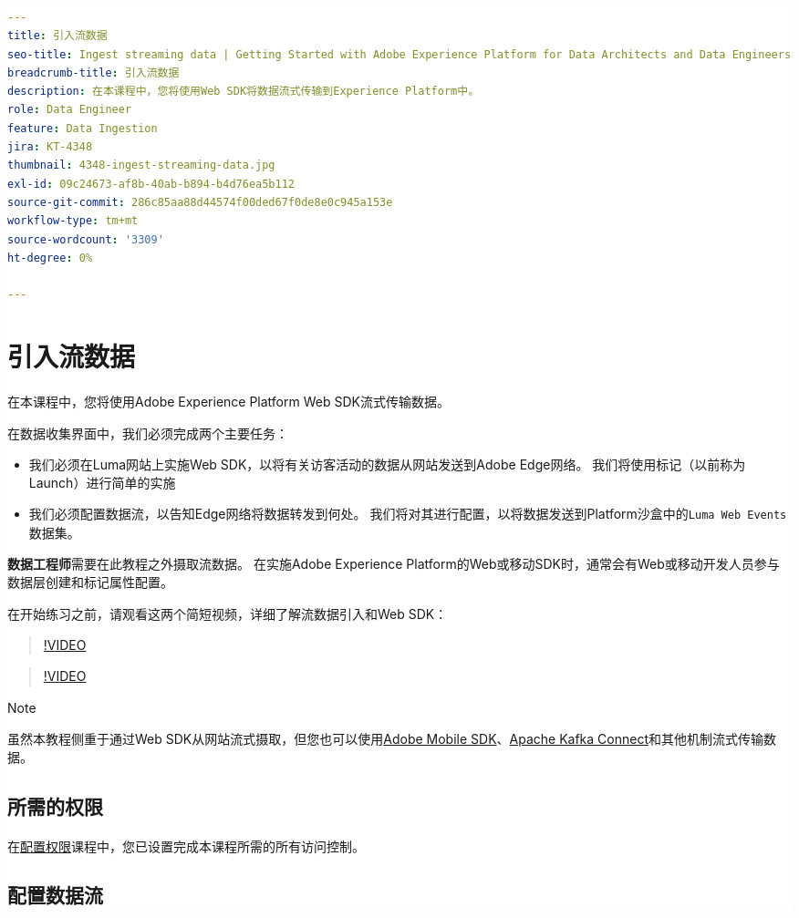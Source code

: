 ```yaml
---
title: 引入流数据
seo-title: Ingest streaming data | Getting Started with Adobe Experience Platform for Data Architects and Data Engineers
breadcrumb-title: 引入流数据
description: 在本课程中，您将使用Web SDK将数据流式传输到Experience Platform中。
role: Data Engineer
feature: Data Ingestion
jira: KT-4348
thumbnail: 4348-ingest-streaming-data.jpg
exl-id: 09c24673-af8b-40ab-b894-b4d76ea5b112
source-git-commit: 286c85aa88d44574f00ded67f0de8e0c945a153e
workflow-type: tm+mt
source-wordcount: '3309'
ht-degree: 0%

---
```


# 引入流数据



在本课程中，您将使用Adobe Experience Platform Web SDK流式传输数据。

在数据收集界面中，我们必须完成两个主要任务：

* 我们必须在Luma网站上实施Web SDK，以将有关访客活动的数据从网站发送到Adobe Edge网络。 我们将使用标记（以前称为Launch）进行简单的实施

* 我们必须配置数据流，以告知Edge网络将数据转发到何处。 我们将对其进行配置，以将数据发送到Platform沙盒中的`Luma Web Events`数据集。

**数据工程师**&#x200B;需要在此教程之外摄取流数据。 在实施Adobe Experience Platform的Web或移动SDK时，通常会有Web或移动开发人员参与数据层创建和标记属性配置。

在开始练习之前，请观看这两个简短视频，详细了解流数据引入和Web SDK：

>[!VIDEO](https://video.tv.adobe.com/v/31669?learn=on&enablevpops&captions=chi_hans)

>[!VIDEO](https://video.tv.adobe.com/v/37264?learn=on&enablevpops&captions=chi_hans)

>[!NOTE]
>
>虽然本教程侧重于通过Web SDK从网站流式摄取，但您也可以使用[Adobe Mobile SDK](https://developer.adobe.com/client-sdks/documentation/)、[Apache Kafka Connect](https://github.com/adobe/experience-platform-streaming-connect)和其他机制流式传输数据。

## 所需的权限

在[配置权限](configure-permissions.md)课程中，您已设置完成本课程所需的所有访问控制。






## 配置数据流
